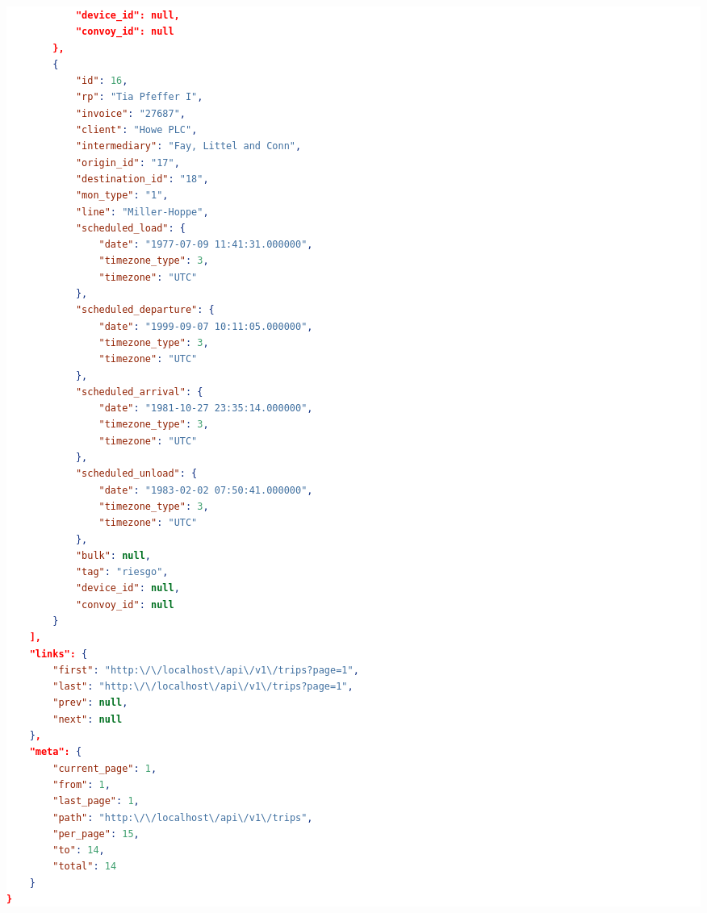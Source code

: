 ```json
            "device_id": null,
            "convoy_id": null
        },
        {
            "id": 16,
            "rp": "Tia Pfeffer I",
            "invoice": "27687",
            "client": "Howe PLC",
            "intermediary": "Fay, Littel and Conn",
            "origin_id": "17",
            "destination_id": "18",
            "mon_type": "1",
            "line": "Miller-Hoppe",
            "scheduled_load": {
                "date": "1977-07-09 11:41:31.000000",
                "timezone_type": 3,
                "timezone": "UTC"
            },
            "scheduled_departure": {
                "date": "1999-09-07 10:11:05.000000",
                "timezone_type": 3,
                "timezone": "UTC"
            },
            "scheduled_arrival": {
                "date": "1981-10-27 23:35:14.000000",
                "timezone_type": 3,
                "timezone": "UTC"
            },
            "scheduled_unload": {
                "date": "1983-02-02 07:50:41.000000",
                "timezone_type": 3,
                "timezone": "UTC"
            },
            "bulk": null,
            "tag": "riesgo",
            "device_id": null,
            "convoy_id": null
        }
    ],
    "links": {
        "first": "http:\/\/localhost\/api\/v1\/trips?page=1",
        "last": "http:\/\/localhost\/api\/v1\/trips?page=1",
        "prev": null,
        "next": null
    },
    "meta": {
        "current_page": 1,
        "from": 1,
        "last_page": 1,
        "path": "http:\/\/localhost\/api\/v1\/trips",
        "per_page": 15,
        "to": 14,
        "total": 14
    }
}
```

